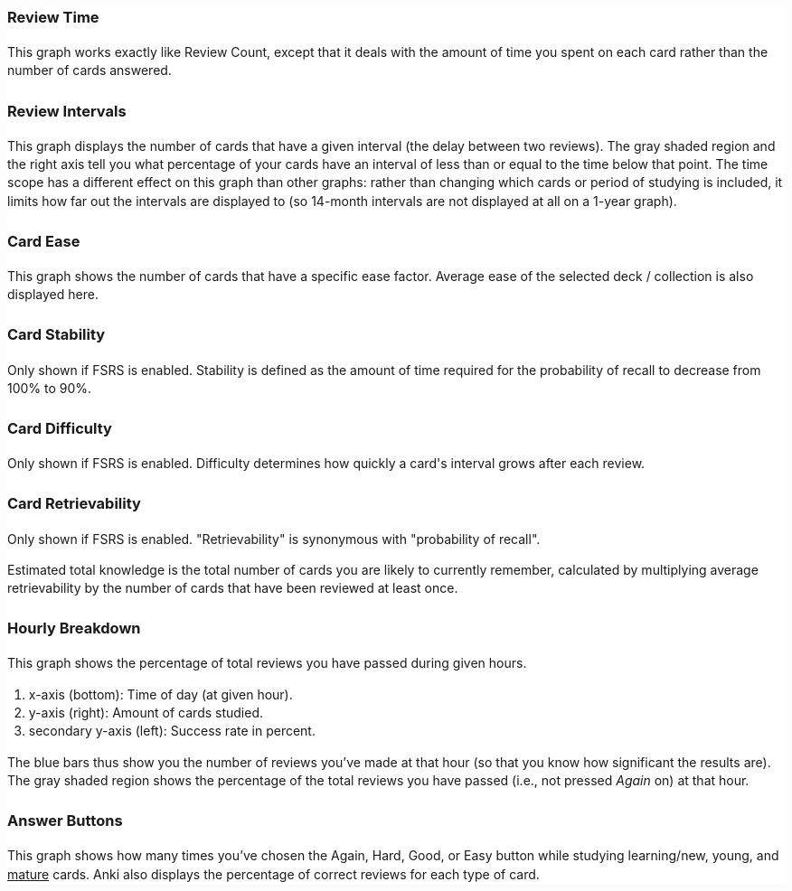 ### Review Time
This graph works exactly like Review Count, except that it deals with
the amount of time you spent on each card rather than the number of
cards answered.

### Review Intervals
This graph displays the number of cards that have a given interval (the
delay between two reviews). The gray shaded region and the right axis tell you
what percentage of your cards have an interval of less than or equal to the
time below that point. The time scope has a different effect on this
graph than other graphs: rather than changing which cards or period of
studying is included, it limits how far out the intervals are displayed
to (so 14-month intervals are not displayed at all on a 1-year graph).

### Card Ease
This graph shows the number of cards that have a specific ease factor.
Average ease of the selected deck / collection is also displayed here.

### Card Stability
Only shown if FSRS is enabled. Stability is defined as the amount of time required
for the probability of recall to decrease from 100% to 90%.

### Card Difficulty
Only shown if FSRS is enabled. Difficulty determines how quickly a card's interval grows
after each review.

### Card Retrievability
Only shown if FSRS is enabled. "Retrievability" is synonymous with "probability of recall".

Estimated total knowledge is the total number of cards you are likely to currently remember,
calculated by multiplying average retrievability by the number of cards that have been
reviewed at least once.

### Hourly Breakdown
This graph shows the percentage of total reviews you have passed during given
hours.
1. x-axis (bottom): Time of day (at given hour).
2. y-axis (right): Amount of cards studied.
3. secondary y-axis (left): Success rate in percent.

The blue bars thus show you the number of reviews you’ve made at that hour (so
that you know how significant the results are). The gray shaded region shows
the percentage of the total reviews you have passed (i.e., not pressed _Again_
on) at that hour.

### Answer Buttons
This graph shows how many times you’ve chosen the Again, Hard, Good, or
Easy button while studying learning/new, young, and
[mature](getting-started.md#card-states) cards. Anki also displays the percentage
of correct reviews for each type of card.
